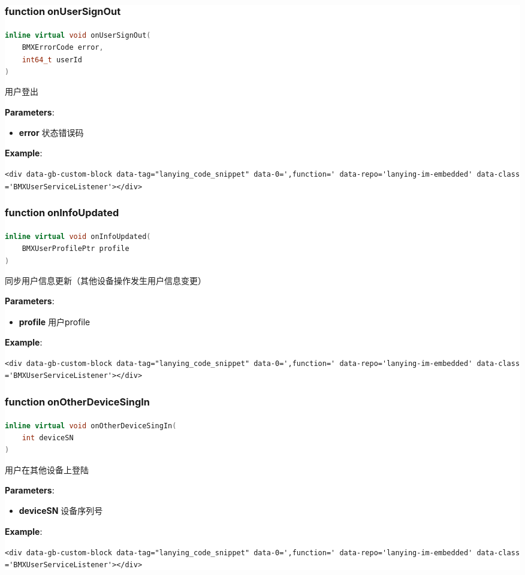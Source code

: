### function onUserSignOut

```cpp
inline virtual void onUserSignOut(
    BMXErrorCode error,
    int64_t userId
)
```

用户登出

**Parameters**:

* **error** 状态错误码

**Example**:

```
<div data-gb-custom-block data-tag="lanying_code_snippet" data-0=',function=' data-repo='lanying-im-embedded' data-class='BMXUserServiceListener'></div>
```

### function onInfoUpdated

```cpp
inline virtual void onInfoUpdated(
    BMXUserProfilePtr profile
)
```

同步用户信息更新（其他设备操作发生用户信息变更）

**Parameters**:

* **profile** 用户profile

**Example**:

```
<div data-gb-custom-block data-tag="lanying_code_snippet" data-0=',function=' data-repo='lanying-im-embedded' data-class='BMXUserServiceListener'></div>
```

### function onOtherDeviceSingIn

```cpp
inline virtual void onOtherDeviceSingIn(
    int deviceSN
)
```

用户在其他设备上登陆

**Parameters**:

* **deviceSN** 设备序列号

**Example**:

```
<div data-gb-custom-block data-tag="lanying_code_snippet" data-0=',function=' data-repo='lanying-im-embedded' data-class='BMXUserServiceListener'></div>
```
